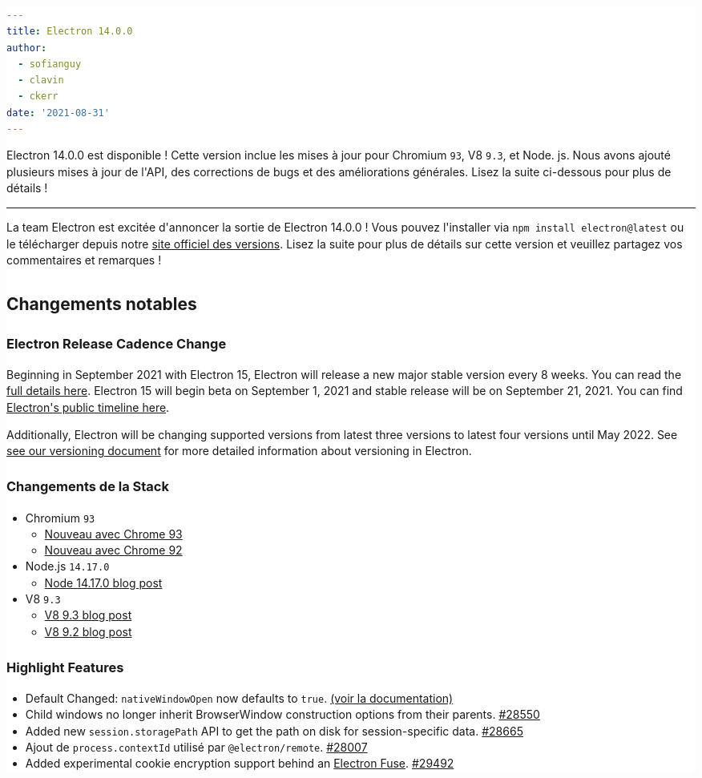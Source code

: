 ```yaml
---
title: Electron 14.0.0
author:
  - sofianguy
  - clavin
  - ckerr
date: '2021-08-31'
---
```


Electron 14.0.0 est disponible ! Cette version inclue les mises à jour pour Chromium `93`, V8 `9.3`, et Node. js. Nous avons ajouté plusieurs mises à jour de l'API, des corrections de bugs et des améliorations générales. Lisez la suite ci-dessous pour plus de détails !

---

La team Electron est excitée d'annoncer la sortie de Electron 14.0.0 ! Vous pouvez l'installer via `npm install electron@latest` ou le télécharger depuis notre [site officiel des versions](https://electronjs.org/releases/stable). Lisez la suite pour plus de détails sur cette version et veuillez partagez vos commentaires et remarques !

## Changements notables

### Electron Release Cadence Change

Beginning in September 2021 with Electron 15, Electron will release a new major stable version every 8 weeks. You can read the [full details here](https://www.electronjs.org/blog/8-week-cadence). Electron 15 will begin beta on September 1, 2021 and stable release will be on September 21, 2021. You can find [Electron's public timeline here](https://electronjs.org/docs/tutorial/electron-timelines).

Additionally, Electron will be changing supported versions from latest three versions to latest four versions until May 2022. See [see our versioning document](https://electronjs.org/docs/tutorial/electron-versioning) for more detailed information about versioning in Electron.

### Changements de la Stack

* Chromium `93`
    * [Nouveau avec Chrome 93](https://developer.chrome.com/blog/new-in-chrome-93/)
    * [Nouveau avec Chrome 92](https://www.chromestatus.com/features#milestone%3D92)
* Node.js `14.17.0`
    * [Node 14.17.0 blog post](https://nodejs.org/en/blog/release/v14.17.0/)
* V8 `9.3`
    * [V8 9.3 blog post](https://v8.dev/blog/v8-release-93)
    * [V8 9.2 blog post](https://v8.dev/blog/v8-release-92)

### Highlight Features

* Default Changed: `nativeWindowOpen` now defaults to `true`. [(voir la documentation)](https://www.electronjs.org/docs/api/window-open.md)
* Child windows no longer inherit BrowserWindow construction options from their parents. [#28550](https://github.com/electron/electron/pull/28550)
* Added new `session.storagePath` API to get the path on disk for session-specific data. [#28665](https://github.com/electron/electron/pull/28665)
* Ajout de `process.contextId` utilisé par `@electron/remote`. [#28007](https://github.com/electron/electron/pull/28007)
* Added experimental cookie encryption support behind an [Electron Fuse](https://www.electronjs.org/docs/tutorial/fuses). [#29492](https://github.com/electron/electron/pull/29492)
